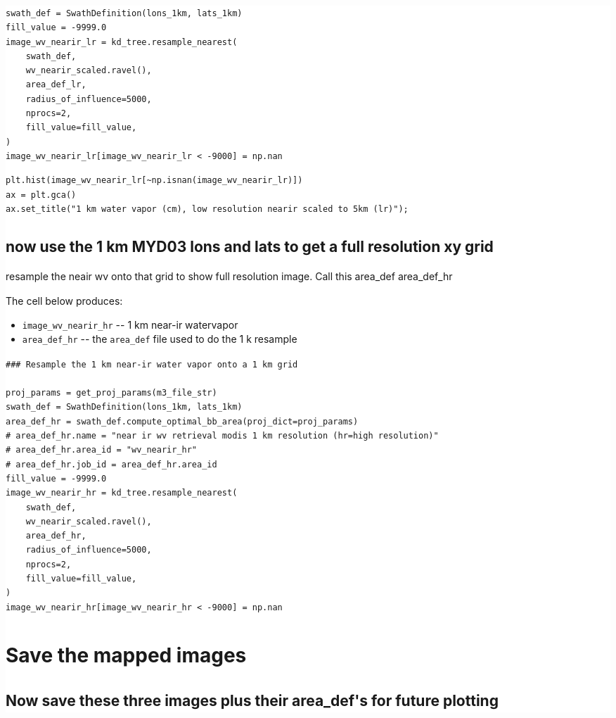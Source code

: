 ```{code-cell}
swath_def = SwathDefinition(lons_1km, lats_1km)
fill_value = -9999.0
image_wv_nearir_lr = kd_tree.resample_nearest(
    swath_def,
    wv_nearir_scaled.ravel(),
    area_def_lr,
    radius_of_influence=5000,
    nprocs=2,
    fill_value=fill_value,
)
image_wv_nearir_lr[image_wv_nearir_lr < -9000] = np.nan
```

```{code-cell}
plt.hist(image_wv_nearir_lr[~np.isnan(image_wv_nearir_lr)])
ax = plt.gca()
ax.set_title("1 km water vapor (cm), low resolution nearir scaled to 5km (lr)");
```

## now use the 1 km MYD03 lons and lats to get a full resolution xy grid

resample the neair wv onto that grid to show full resolution image.  Call this
area_def area_def_hr

The cell below produces:

* `image_wv_nearir_hr`  -- 1 km near-ir watervapor
* `area_def_hr`  -- the `area_def` file used to do the 1 k resample

```{code-cell}
### Resample the 1 km near-ir water vapor onto a 1 km grid

proj_params = get_proj_params(m3_file_str)
swath_def = SwathDefinition(lons_1km, lats_1km)
area_def_hr = swath_def.compute_optimal_bb_area(proj_dict=proj_params)
# area_def_hr.name = "near ir wv retrieval modis 1 km resolution (hr=high resolution)"
# area_def_hr.area_id = "wv_nearir_hr"
# area_def_hr.job_id = area_def_hr.area_id
fill_value = -9999.0
image_wv_nearir_hr = kd_tree.resample_nearest(
    swath_def,
    wv_nearir_scaled.ravel(),
    area_def_hr,
    radius_of_influence=5000,
    nprocs=2,
    fill_value=fill_value,
)
image_wv_nearir_hr[image_wv_nearir_hr < -9000] = np.nan
```

# Save the mapped images
## Now save these three images plus their area_def's for future plotting
